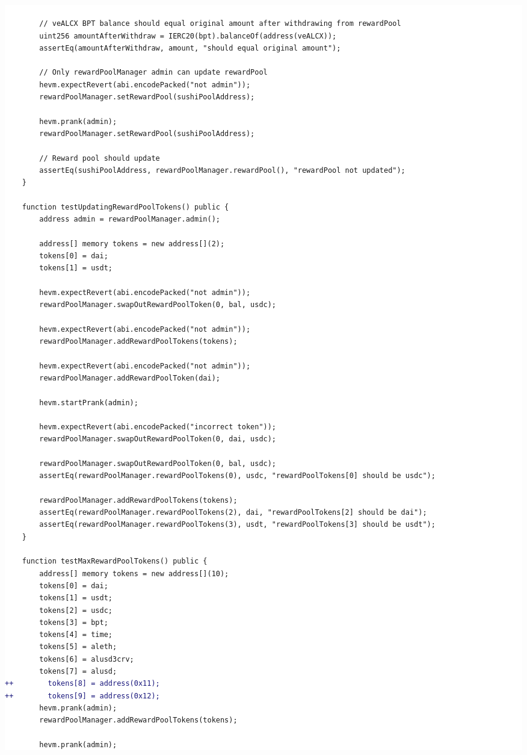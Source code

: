 ```diff

        // veALCX BPT balance should equal original amount after withdrawing from rewardPool
        uint256 amountAfterWithdraw = IERC20(bpt).balanceOf(address(veALCX));
        assertEq(amountAfterWithdraw, amount, "should equal original amount");

        // Only rewardPoolManager admin can update rewardPool
        hevm.expectRevert(abi.encodePacked("not admin"));
        rewardPoolManager.setRewardPool(sushiPoolAddress);

        hevm.prank(admin);
        rewardPoolManager.setRewardPool(sushiPoolAddress);

        // Reward pool should update
        assertEq(sushiPoolAddress, rewardPoolManager.rewardPool(), "rewardPool not updated");
    }

    function testUpdatingRewardPoolTokens() public {
        address admin = rewardPoolManager.admin();

        address[] memory tokens = new address[](2);
        tokens[0] = dai;
        tokens[1] = usdt;

        hevm.expectRevert(abi.encodePacked("not admin"));
        rewardPoolManager.swapOutRewardPoolToken(0, bal, usdc);

        hevm.expectRevert(abi.encodePacked("not admin"));
        rewardPoolManager.addRewardPoolTokens(tokens);

        hevm.expectRevert(abi.encodePacked("not admin"));
        rewardPoolManager.addRewardPoolToken(dai);

        hevm.startPrank(admin);

        hevm.expectRevert(abi.encodePacked("incorrect token"));
        rewardPoolManager.swapOutRewardPoolToken(0, dai, usdc);

        rewardPoolManager.swapOutRewardPoolToken(0, bal, usdc);
        assertEq(rewardPoolManager.rewardPoolTokens(0), usdc, "rewardPoolTokens[0] should be usdc");

        rewardPoolManager.addRewardPoolTokens(tokens);
        assertEq(rewardPoolManager.rewardPoolTokens(2), dai, "rewardPoolTokens[2] should be dai");
        assertEq(rewardPoolManager.rewardPoolTokens(3), usdt, "rewardPoolTokens[3] should be usdt");
    }

    function testMaxRewardPoolTokens() public {
        address[] memory tokens = new address[](10);
        tokens[0] = dai;
        tokens[1] = usdt;
        tokens[2] = usdc;
        tokens[3] = bpt;
        tokens[4] = time;
        tokens[5] = aleth;
        tokens[6] = alusd3crv;
        tokens[7] = alusd;
++        tokens[8] = address(0x11);
++        tokens[9] = address(0x12);
        hevm.prank(admin);
        rewardPoolManager.addRewardPoolTokens(tokens);

        hevm.prank(admin);
```